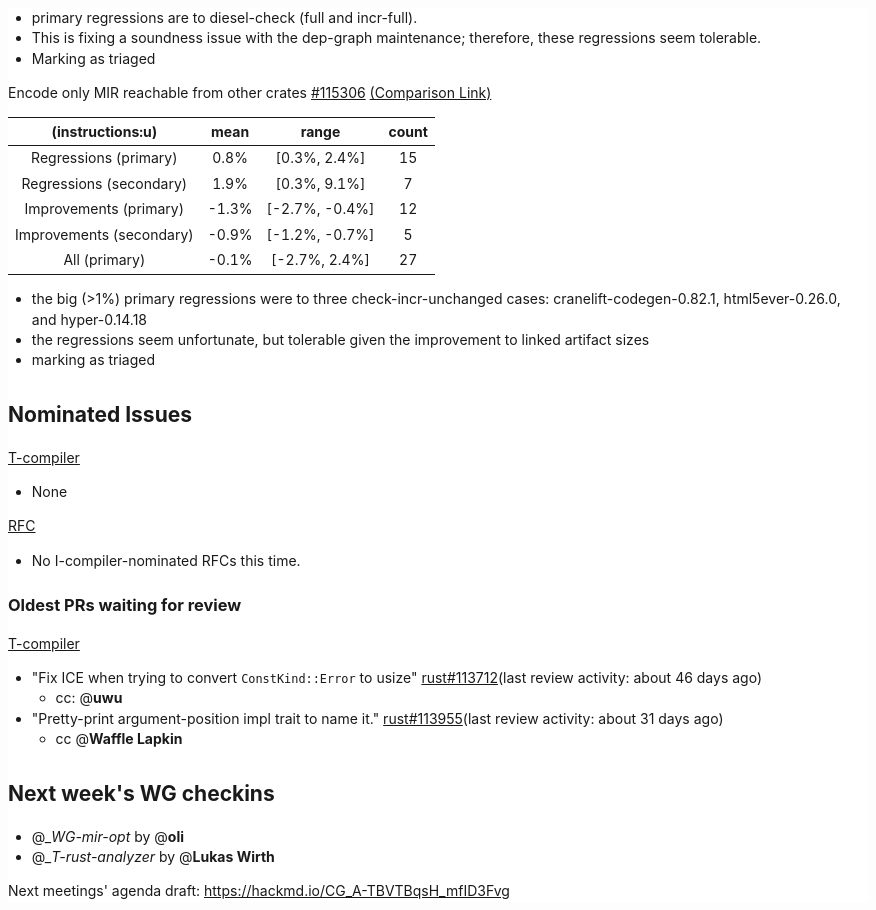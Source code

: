 * primary regressions are to diesel-check (full and incr-full).
* This is fixing a soundness issue with the dep-graph maintenance; therefore, these regressions seem tolerable.
* Marking as triaged

Encode only MIR reachable from other crates [#115306](https://github.com/rust-lang/rust/pull/115306) [(Comparison Link)](https://perf.rust-lang.org/compare.html?start=8e37c509fda1f7387895e33783cba94ea3960a29&end=7418413a7fad1c4e8b82f970bd78af030e5f813e&stat=instructions:u)

| (instructions:u)         | mean  | range          | count |
|:------------------------:|:-----:|:--------------:|:-----:|
| Regressions (primary)    | 0.8%  | [0.3%, 2.4%]   | 15    |
| Regressions (secondary)  | 1.9%  | [0.3%, 9.1%]   | 7     |
| Improvements (primary)   | -1.3% | [-2.7%, -0.4%] | 12    |
| Improvements (secondary) | -0.9% | [-1.2%, -0.7%] | 5     |
| All  (primary)           | -0.1% | [-2.7%, 2.4%]  | 27    |

* the big (>1%) primary regressions were to three check-incr-unchanged cases: cranelift-codegen-0.82.1, html5ever-0.26.0, and hyper-0.14.18
* the regressions seem unfortunate, but tolerable given the improvement to linked artifact sizes
* marking as triaged

## Nominated Issues

[T-compiler](https://github.com/rust-lang/rust/issues?q=is%3Aopen+label%3AI-compiler-nominated)
- None

[RFC](https://github.com/rust-lang/rfcs/issues?q=is%3Aopen+label%3AI-compiler-nominated)
- No I-compiler-nominated RFCs this time.

### Oldest PRs waiting for review

[T-compiler](https://github.com/rust-lang/rust/pulls?q=is%3Apr+is%3Aopen+sort%3Aupdated-asc+label%3AS-waiting-on-review+draft%3Afalse+label%3AT-compiler)
- "Fix ICE when trying to convert `ConstKind::Error` to usize" [rust#113712](https://github.com/rust-lang/rust/pull/113712)(last review activity: about 46 days ago)
  - cc: @**uwu**
- "Pretty-print argument-position impl trait to name it." [rust#113955](https://github.com/rust-lang/rust/pull/113955)(last review activity: about 31 days ago)
  - cc @**Waffle Lapkin** 

## Next week's WG checkins

- @_*WG-mir-opt* by @**oli**
- @_*T-rust-analyzer* by @**Lukas Wirth**

Next meetings' agenda draft: https://hackmd.io/CG_A-TBVTBqsH_mfID3Fvg
